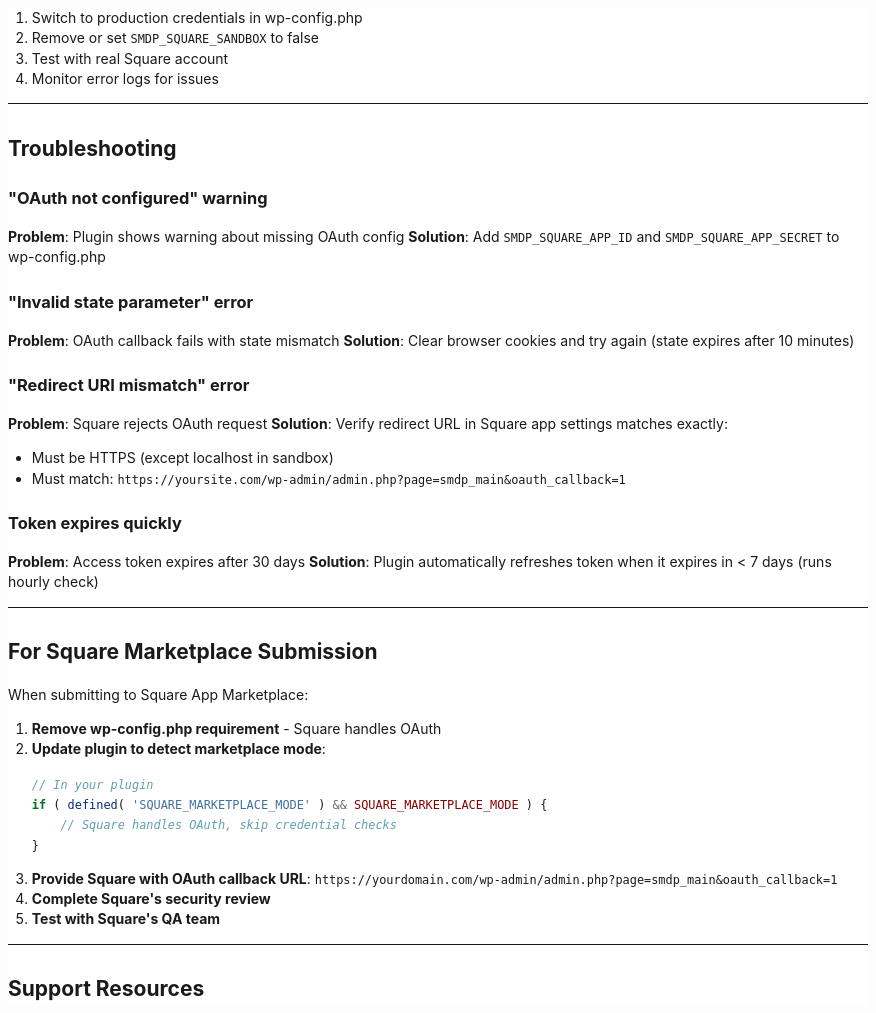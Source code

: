 1. Switch to production credentials in wp-config.php
2. Remove or set `SMDP_SQUARE_SANDBOX` to false
3. Test with real Square account
4. Monitor error logs for issues

---

## Troubleshooting

### "OAuth not configured" warning

**Problem**: Plugin shows warning about missing OAuth config
**Solution**: Add `SMDP_SQUARE_APP_ID` and `SMDP_SQUARE_APP_SECRET` to wp-config.php

### "Invalid state parameter" error

**Problem**: OAuth callback fails with state mismatch
**Solution**: Clear browser cookies and try again (state expires after 10 minutes)

### "Redirect URI mismatch" error

**Problem**: Square rejects OAuth request
**Solution**: Verify redirect URL in Square app settings matches exactly:
- Must be HTTPS (except localhost in sandbox)
- Must match: `https://yoursite.com/wp-admin/admin.php?page=smdp_main&oauth_callback=1`

### Token expires quickly

**Problem**: Access token expires after 30 days
**Solution**: Plugin automatically refreshes token when it expires in < 7 days (runs hourly check)

---

## For Square Marketplace Submission

When submitting to Square App Marketplace:

1. **Remove wp-config.php requirement** - Square handles OAuth
2. **Update plugin to detect marketplace mode**:
   ```php
   // In your plugin
   if ( defined( 'SQUARE_MARKETPLACE_MODE' ) && SQUARE_MARKETPLACE_MODE ) {
       // Square handles OAuth, skip credential checks
   }
   ```
3. **Provide Square with OAuth callback URL**:
   `https://yourdomain.com/wp-admin/admin.php?page=smdp_main&oauth_callback=1`
4. **Complete Square's security review**
5. **Test with Square's QA team**

---

## Support Resources
